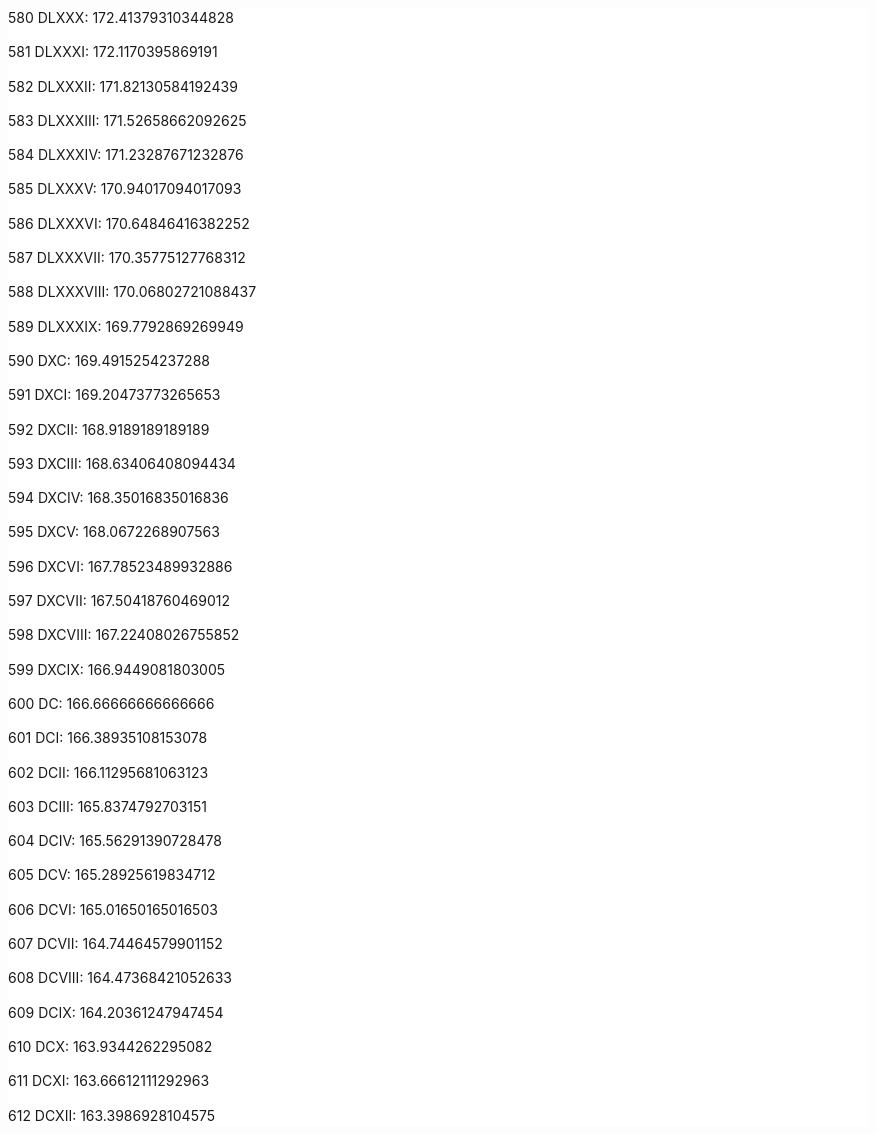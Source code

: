 580 DLXXX: 172.41379310344828
 
581 DLXXXI: 172.1170395869191
 
582 DLXXXII: 171.82130584192439
 
583 DLXXXIII: 171.52658662092625
 
584 DLXXXIV: 171.23287671232876
 
585 DLXXXV: 170.94017094017093
 
586 DLXXXVI: 170.64846416382252
 
587 DLXXXVII: 170.35775127768312
 
588 DLXXXVIII: 170.06802721088437
 
589 DLXXXIX: 169.7792869269949
 
590 DXC: 169.4915254237288
 
591 DXCI: 169.20473773265653
 
592 DXCII: 168.9189189189189
 
593 DXCIII: 168.63406408094434
 
594 DXCIV: 168.35016835016836
 
595 DXCV: 168.0672268907563
 
596 DXCVI: 167.78523489932886
 
597 DXCVII: 167.50418760469012
 
598 DXCVIII: 167.22408026755852
 
599 DXCIX: 166.9449081803005
 
600 DC: 166.66666666666666
 
601 DCI: 166.38935108153078
 
602 DCII: 166.11295681063123
 
603 DCIII: 165.8374792703151
 
604 DCIV: 165.56291390728478
 
605 DCV: 165.28925619834712
 
606 DCVI: 165.01650165016503
 
607 DCVII: 164.74464579901152
 
608 DCVIII: 164.47368421052633
 
609 DCIX: 164.20361247947454
 
610 DCX: 163.9344262295082
 
611 DCXI: 163.66612111292963
 
612 DCXII: 163.3986928104575
 